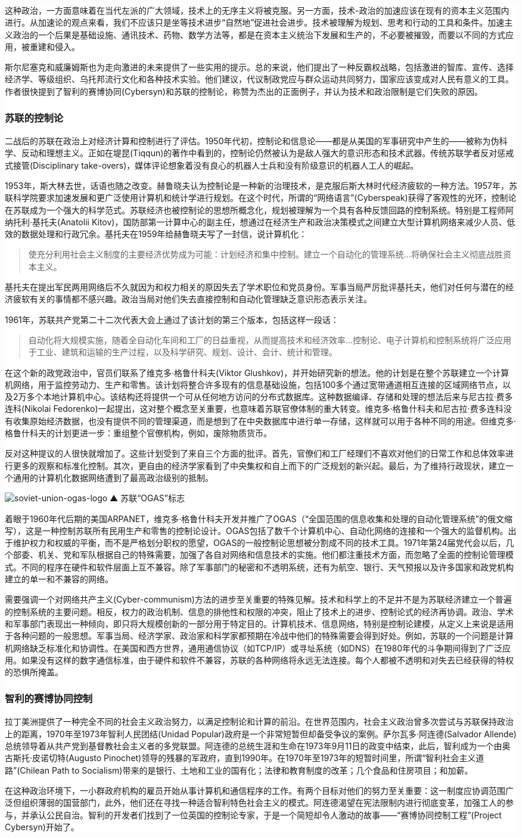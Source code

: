 这种政治，一方面意味着在当代左派的广大领域，技术上的无序主义将被克服。另一方面，技术-政治的加速应该在现有的资本主义范围内进行。从加速论的观点来看，我们不应该只是坐等技术进步“自然地”促进社会进步。技术被理解为规划、思考和行动的工具和条件。加速主义政治的一个后果是基础设施、通讯技术、药物、数学方法等，都是在资本主义统治下发展和生产的，不必要被摧毁，而要以不同的方式应用，被重建和侵入。

斯尔尼塞克和威廉姆斯也为走向激进的未来提供了一些实用的提示。总的来说，他们提出了一种反霸权战略，包括激进的智库、宣传、选择经济学、等级组织、乌托邦流行文化和各种技术实验。他们建议，代议制政党应与群众运动共同努力，国家应该变成对人民有意义的工具。作者很快提到了智利的赛博协同(Cybersyn)和苏联的控制论，称赞为杰出的正面例子，并认为技术和政治限制是它们失败的原因。


### 苏联的控制论

二战后的苏联在政治上对经济计算和控制进行了评估。1950年代初，控制论和信息论——都是从美国的军事研究中产生的——被称为伪科学、反动和理想主义。正如在堤昆(Tiqqun)的著作中看到的，控制论仍然被认为是敌人强大的意识形态和技术武器。传统苏联学者反对惩戒式接管(Disciplinary take-overs)，媒体评论想象着没有良心的机器人士兵和没有阶级意识的机器人工人的崛起。

1953年，斯大林去世，话语也随之改变。赫鲁晓夫认为控制论是一种新的治理技术，是克服后斯大林时代经济疲软的一种方法。1957年，苏联科学院要求加速发展和更广泛使用计算机和统计学进行规划。在这个时代，所谓的“网络语言”(Cyberspeak)获得了客观性的光环，控制论在苏联成为一个强大的科学范式。苏联经济也被控制论的思想所概念化，规划被理解为一个具有各种反馈回路的控制系统。特别是工程师阿纳托利·基托夫(Anatolii Kitov)，国防部第一计算中心的副主任，想通过在经济生产和政治决策模式之间建立大型计算机网络来减少人员、低效的数据处理和行政冗余。基托夫在1959年给赫鲁晓夫写了一封信，说计算机化：

> 使充分利用社会主义制度的主要经济优势成为可能：计划经济和集中控制。建立一个自动化的管理系统…将确保社会主义彻底战胜资本主义。

基托夫在提出军民两用网络后不久就因为和权力相关的原因失去了学术职位和党员身份。军事当局严厉批评基托夫，他们对任何与潜在的经济疲软有关的事情都不感兴趣。政治当局对他们失去直接控制和自动化管理缺乏意识形态表示关注。

1961年，苏联共产党第二十二次代表大会上通过了该计划的第三个版本，包括这样一段话：

> 自动化将大规模实施，随着全自动化车间和工厂的日益重视，从而提高技术和经济效率…控制论、电子计算机和控制系统将广泛应用于工业、建筑和运输的生产过程，以及科学研究、规划、设计、会计、统计和管理。

在这个新的政党政治中，官员们联系了维克多·格鲁什科夫(Viktor Glushkov)，并开始研究新的想法。他的计划是在整个苏联建立一个计算机网络，用于监控劳动力、生产和零售。该计划将整合许多现有的信息基础设施，包括100多个通过宽带通道相互连接的区域网络节点，以及2万多个本地计算机中心。该结构还将提供一个可从任何地方访问的分布式数据库。这种数据编译、存储和处理的想法后来与尼古拉·费多连科(Nikolai Fedorenko)一起提出，这对整个概念至关重要，也意味着苏联官僚体制的重大转变。维克多·格鲁什科夫和尼古拉·费多连科没有收集原始经济数据，也没有提供不同的管理渠道，而是想到了在中央数据库中进行单一存储，这样就可以用于各种不同的用途。但维克多·格鲁什科夫的计划更进一步：重组整个官僚机构，例如，废除物质货币。

反对这种提议的人很快就增加了。这些计划受到了来自三个方面的批评。首先，官僚们和工厂经理们不喜欢对他们的日常工作和总体效率进行更多的观察和标准化控制。其次，更自由的经济学家看到了中央集权和自上而下的广泛规划的新兴起。最后，为了维持行政现状，建立一个通用的计算机化数据网络遭到了最高政治级别的抵制。

![soviet-union-ogas-logo](https://github.com/agorahub/_meta/raw/agoran/theagora/pen0/assets/images/a1/0x06_a1_r-20200222-01.jpg)
▲ 苏联“OGAS”标志

着眼于1960年代后期的美国ARPANET，维克多·格鲁什科夫开发并推广了OGAS（“全国范围的信息收集和处理的自动化管理系统”的俄文缩写），这是一种控制苏联所有民用生产和零售的控制论设计。OGAS包括了数千个计算机中心、自动化网络的连接和一个强大的监督机构。出于维护权力和权威的平衡，而不是严格划分职权的愿望，OGAS的一般控制论思想被分割成不同的技术工具。1971年第24届党代会以后，几个部委、机关、党和军队根据自己的特殊需要，加强了各自对网络和信息技术的实施。他们都注重技术方面，而忽略了全面的控制论管理模式。不同的程序在硬件和软件层面上互不兼容。除了军事部门的秘密和不透明系统，还有为航空、银行、天气预报以及许多国家和政党机构建立的单一和不兼容的网络。

需要强调一个对网络共产主义(Cyber-communism)方法的进步至关重要的特殊见解。技术和科学上的不足并不是为苏联经济建立一个普遍的控制系统的主要问题。相反，权力的政治机制、信息的排他性和权限的冲突，阻止了技术上的进步、控制论式的经济再协调。政治、学术和军事部门表现出一种倾向，即只将大规模创新的一部分用于特定目的。计算机技术、信息网络，特别是控制论建模，从定义上来说是适用于各种问题的一般思想。军事当局、经济学家、政治家和科学家都预期在冷战中他们的特殊需要会得到好处。例如，苏联的一个问题是计算机网络缺乏标准化和协调性。在美国和西方世界，通用通信协议（如TCP/IP）或寻址系统（如DNS）在1980年代的斗争期间得到了广泛应用。如果没有这样的数字通信标准，由于硬件和软件不兼容，苏联的各种网络将永远无法连接。每个人都被不透明和对失去已经获得的特权的恐惧所掩盖。


### 智利的赛博协同控制

拉丁美洲提供了一种完全不同的社会主义政治努力，以满足控制论和计算的前沿。在世界范围内，社会主义政治曾多次尝试与苏联保持政治上的距离，1970年至1973年智利人民团结(Unidad Popular)政府是一个非常短暂但却备受争议的案例。萨尔瓦多·阿连德(Salvador Allende)总统领导着从共产党到基督教社会主义者的多党联盟。阿连德的总统生涯和生命在1973年9月11日的政变中结束，此后，智利成为一个由奥古斯托·皮诺切特(Augusto Pinochet)领导的残暴的军政府，直到1990年。在1970年至1973年的短暂时间里，所谓“智利社会主义道路”(Chilean Path to Socialism)带来的是银行、土地和工业的国有化；法律和教育制度的改革；几个食品和住房项目；和加薪。

在这种政治环境下，一小群政府机构的雇员开始从事计算机和通信程序的工作。有两个目标对他们的努力至关重要：这一制度应协调范围广泛但组织薄弱的国营部门，此外，他们还在寻找一种适合智利特色社会主义的模式。阿连德渴望在宪法限制内进行彻底变革，加强工人的参与，并承认公民自治。智利的开发者们找到了一位英国的控制论专家，于是一个简短却令人激动的故事——“赛博协同控制工程”(Project Cybersyn)开始了。
